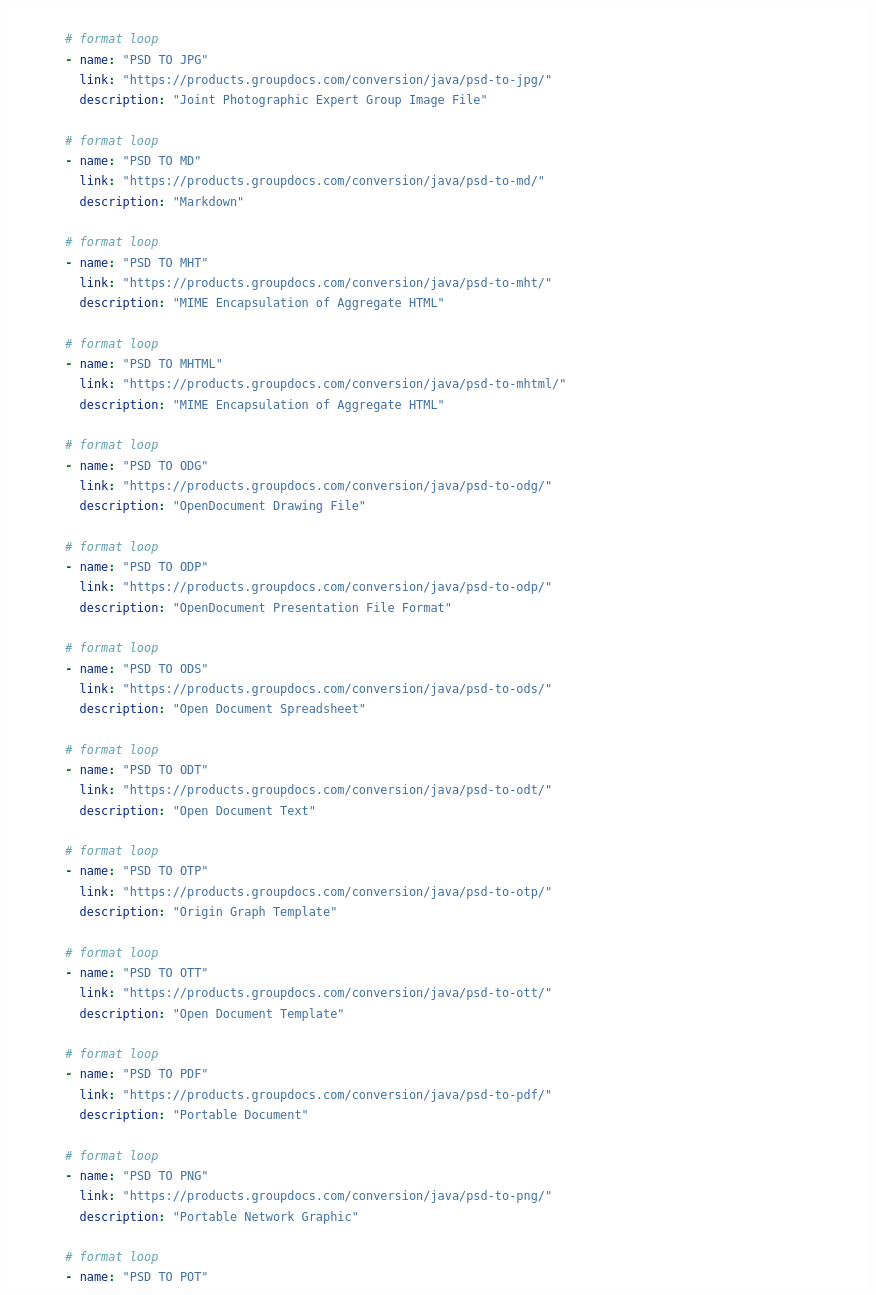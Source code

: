 ```yaml

        # format loop
        - name: "PSD TO JPG"
          link: "https://products.groupdocs.com/conversion/java/psd-to-jpg/"
          description: "Joint Photographic Expert Group Image File"

        # format loop
        - name: "PSD TO MD"
          link: "https://products.groupdocs.com/conversion/java/psd-to-md/"
          description: "Markdown"

        # format loop
        - name: "PSD TO MHT"
          link: "https://products.groupdocs.com/conversion/java/psd-to-mht/"
          description: "MIME Encapsulation of Aggregate HTML"

        # format loop
        - name: "PSD TO MHTML"
          link: "https://products.groupdocs.com/conversion/java/psd-to-mhtml/"
          description: "MIME Encapsulation of Aggregate HTML"

        # format loop
        - name: "PSD TO ODG"
          link: "https://products.groupdocs.com/conversion/java/psd-to-odg/"
          description: "OpenDocument Drawing File"

        # format loop
        - name: "PSD TO ODP"
          link: "https://products.groupdocs.com/conversion/java/psd-to-odp/"
          description: "OpenDocument Presentation File Format"

        # format loop
        - name: "PSD TO ODS"
          link: "https://products.groupdocs.com/conversion/java/psd-to-ods/"
          description: "Open Document Spreadsheet"

        # format loop
        - name: "PSD TO ODT"
          link: "https://products.groupdocs.com/conversion/java/psd-to-odt/"
          description: "Open Document Text"

        # format loop
        - name: "PSD TO OTP"
          link: "https://products.groupdocs.com/conversion/java/psd-to-otp/"
          description: "Origin Graph Template"

        # format loop
        - name: "PSD TO OTT"
          link: "https://products.groupdocs.com/conversion/java/psd-to-ott/"
          description: "Open Document Template"

        # format loop
        - name: "PSD TO PDF"
          link: "https://products.groupdocs.com/conversion/java/psd-to-pdf/"
          description: "Portable Document"

        # format loop
        - name: "PSD TO PNG"
          link: "https://products.groupdocs.com/conversion/java/psd-to-png/"
          description: "Portable Network Graphic"

        # format loop
        - name: "PSD TO POT"
```
